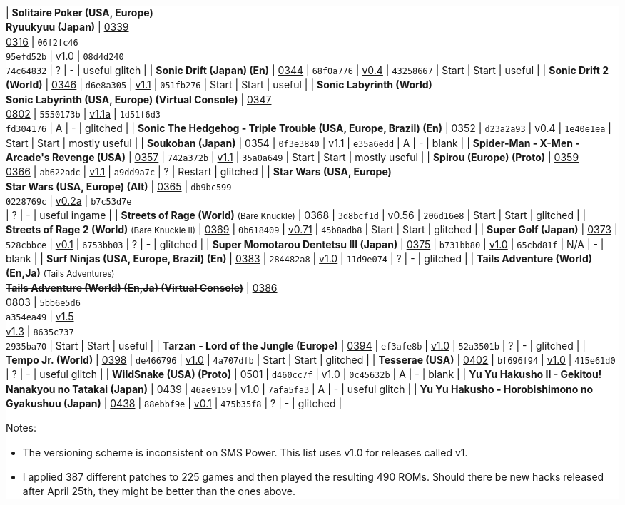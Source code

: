 | **Solitaire Poker (USA, Europe)<br>Ryuukyuu (Japan)** | [0339](https://datomatic.no-intro.org/index.php?page=show_record&s=25&n=0339)<br>[0316](https://datomatic.no-intro.org/index.php?page=show_record&s=25&n=0316) | `06f2fc46`<br>`95efd52b` | [v1.0](https://www.smspower.org/Hacks/SolitairePoker-GG-GG2SMS) | `08d4d240`<br>`74c64832` | ? | - | useful glitch |
| **Sonic Drift (Japan) (En)** | [0344](https://datomatic.no-intro.org/index.php?page=show_record&s=25&n=0344) | `68f0a776` | [v0.4](https://www.smspower.org/Hacks/SonicDrift-GG-GG2SMS) | `43258667` | Start | Start | useful |
| **Sonic Drift 2 (World)** | [0346](https://datomatic.no-intro.org/index.php?page=show_record&s=25&n=0346) | `d6e8a305` | [v1.1](https://www.smspower.org/Hacks/SonicDrift2-GG-GG2SMS) | `051fb276` | Start | Start | useful |
| **Sonic Labyrinth (World)<br>Sonic Labyrinth (USA, Europe) (Virtual Console)** | [0347](https://datomatic.no-intro.org/index.php?page=show_record&s=25&n=0347)<br>[0802](https://datomatic.no-intro.org/index.php?page=show_record&s=25&n=0802) | `5550173b` | [v1.1a](https://www.smspower.org/Hacks/SonicLabyrinth-GG-GG2SMS) | `1d51f6d3`<br>`fd304176` | A | - | glitched |
| **Sonic The Hedgehog - Triple Trouble (USA, Europe, Brazil) (En)** | [0352](https://datomatic.no-intro.org/index.php?page=show_record&s=25&n=0352) | `d23a2a93` | [v0.4](https://www.smspower.org/Hacks/SonicTripleTrouble-GG-GG2SMS) | `1e40e1ea` | Start | Start | mostly useful |
| **Soukoban (Japan)** | [0354](https://datomatic.no-intro.org/index.php?page=show_record&s=25&n=0354) | `0f3e3840` | [v1.1](https://www.smspower.org/Hacks/Soukoban-GG-GG2SMS) | `e35a6edd` | A | - | blank |
| **Spider-Man - X-Men - Arcade's Revenge (USA)** | [0357](https://datomatic.no-intro.org/index.php?page=show_record&s=25&n=0357) | `742a372b` | [v1.1](https://www.smspower.org/Hacks/SpiderManXMenArcadesRevenge-GG-GG2SMS) | `35a0a649` | Start | Start | mostly useful |
| **Spirou (Europe) (Proto)** | [0359](https://datomatic.no-intro.org/index.php?page=show_record&s=25&n=0359)<br>[0366](https://datomatic.no-intro.org/index.php?page=show_record&s=25&n=0366) | `ab622adc` | [v1.1](https://www.smspower.org/Hacks/Spirou-GG-GG2SMS) | `a9dd9a7c` | ? | Restart | glitched |
| **Star Wars (USA, Europe)<br>Star Wars (USA, Europe) (Alt)** | [0365](https://datomatic.no-intro.org/index.php?page=show_record&s=25&n=0365) | `db9bc599`<br>`0228769c` | [v0.2a](https://www.smspower.org/Hacks/StarWars-GG-GG2SMS) | `b7c53d7e`<br> | ? | - | useful ingame |
| **Streets of Rage (World)** <small>(Bare Knuckle)</small> | [0368](https://datomatic.no-intro.org/index.php?page=show_record&s=25&n=0368) | `3d8bcf1d` | [v0.56](https://www.smspower.org/Hacks/StreetsOfRage-GG-GG2SMS) | `206d16e8` | Start | Start | glitched |
| **Streets of Rage 2 (World)** <small>(Bare Knuckle II)</small> | [0369](https://datomatic.no-intro.org/index.php?page=show_record&s=25&n=0369) | `0b618409` | [v0.71](https://www.smspower.org/Hacks/StreetsOfRageII-GG-GG2SMS) | `45b8adb8` | Start | Start | glitched |
| **Super Golf (Japan)** | [0373](https://datomatic.no-intro.org/index.php?page=show_record&s=25&n=0373) | `528cbbce` | [v0.1](https://www.smspower.org/Hacks/SuperGolf-GG-GG2SMS) | `6753bb03` | ? | - | glitched |
| **Super Momotarou Dentetsu III (Japan)** | [0375](https://datomatic.no-intro.org/index.php?page=show_record&s=25&n=0375) | `b731bb80` | [v1.0](https://www.smspower.org/Hacks/SuperMomotarouDentetsuIII-GG-GG2SMS) | `65cbd81f` | N/A | - | blank |
| **Surf Ninjas (USA, Europe, Brazil) (En)** | [0383](https://datomatic.no-intro.org/index.php?page=show_record&s=25&n=0383) | `284482a8` | [v1.0](https://www.smspower.org/Hacks/SurfNinjas-GG-GG2SMS) | `11d9e074` | ? | - | glitched |
| **Tails Adventure (World) (En,Ja)** <small>(Tails Adventures)</small><br>**~~Tails Adventure (World) (En,Ja) (Virtual Console)~~** | [0386](https://datomatic.no-intro.org/index.php?page=show_record&s=25&n=0386)<br>[0803](https://datomatic.no-intro.org/index.php?page=show_record&s=25&n=0803) | `5bb6e5d6`<br>`a354ea49` | [v1.5<br>v1.3](https://www.smspower.org/Hacks/TailsAdventures-GG-GG2SMS) | `8635c737`<br>`2935ba70` | Start | Start | useful |
| **Tarzan - Lord of the Jungle (Europe)** | [0394](https://datomatic.no-intro.org/index.php?page=show_record&s=25&n=0394) | `ef3afe8b` | [v1.0](https://www.smspower.org/Hacks/Tarzan-GG-GG2SMS) | `52a3501b` | ? | - | glitched |
| **Tempo Jr. (World)** | [0398](https://datomatic.no-intro.org/index.php?page=show_record&s=25&n=0398) | `de466796` | [v1.0](https://www.smspower.org/Hacks/TempoJr-GG-GG2SMS) | `4a707dfb` | Start | Start | glitched |
| **Tesserae (USA)** | [0402](https://datomatic.no-intro.org/index.php?page=show_record&s=25&n=0402) | `bf696f94` | [v1.0](https://www.smspower.org/Hacks/Tesserae-GG-GG2SMS) | `415e61d0` | ? | - | useful glitch |
| **WildSnake (USA) (Proto)** | [0501](https://datomatic.no-intro.org/index.php?page=show_record&s=25&n=0501) | `d460cc7f` | [v1.0](https://www.smspower.org/Hacks/WildSnake-GG-GG2SMS) | `0c45632b` | A | - | blank |
| **Yu Yu Hakusho II - Gekitou! Nanakyou no Tatakai (Japan)** | [0439](https://datomatic.no-intro.org/index.php?page=show_record&s=25&n=0439) | `46ae9159` | [v1.0](https://www.smspower.org/Hacks/YuYuHakushoII-GG-GG2SMS) | `7afa5fa3` | A | - | useful glitch |
| **Yu Yu Hakusho - Horobishimono no Gyakushuu (Japan)** | [0438](https://datomatic.no-intro.org/index.php?page=show_record&s=25&n=0438) | `88ebbf9e` | [v0.1](https://www.smspower.org/Hacks/YuYuHakusho-GG-GG2SMS) | `475b35f8` | ? | - | glitched |

Notes:
- The versioning scheme is inconsistent on SMS Power. This list uses v1.0 for releases called v1.

- I applied 387 different patches to 225 games and then played the resulting 490 ROMs. Should there be new hacks released after April 25th, they might be better than the ones above.